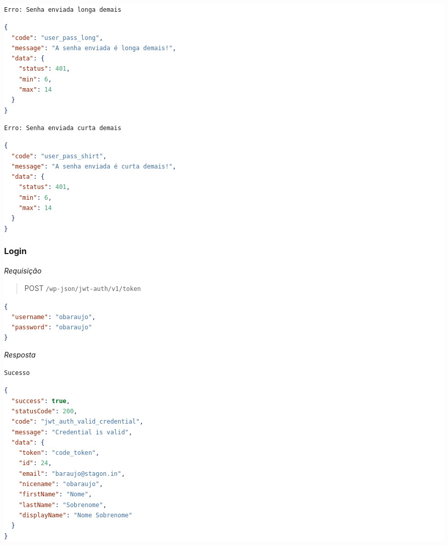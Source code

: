 `Erro: Senha enviada longa demais`

```json
{
  "code": "user_pass_long",
  "message": "A senha enviada é longa demais!",
  "data": {
    "status": 401,
    "min": 6,
    "max": 14
  }
}
```

`Erro: Senha enviada curta demais`

```json
{
  "code": "user_pass_shirt",
  "message": "A senha enviada é curta demais!",
  "data": {
    "status": 401,
    "min": 6,
    "max": 14
  }
}
```

### **Login**

_Requisição_

> POST `/wp-json/jwt-auth/v1/token`

```json
{
  "username": "obaraujo",
  "password": "obaraujo"
}
```

_Resposta_

`Sucesso`

```json
{
  "success": true,
  "statusCode": 200,
  "code": "jwt_auth_valid_credential",
  "message": "Credential is valid",
  "data": {
    "token": "code_token",
    "id": 24,
    "email": "baraujo@stagon.in",
    "nicename": "obaraujo",
    "firstName": "Nome",
    "lastName": "Sobrenome",
    "displayName": "Nome Sobrenome"
  }
}
```
